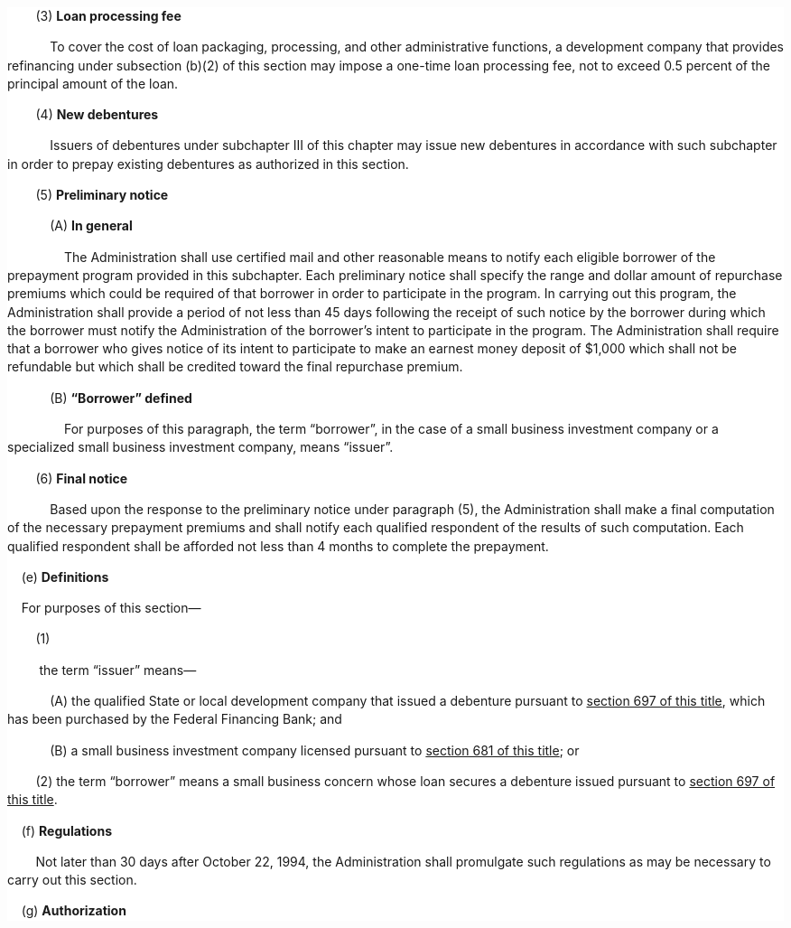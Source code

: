         (3) __Loan processing fee__ 

            To cover the cost of loan packaging, processing, and other administrative functions, a development company that provides refinancing under subsection (b)(2) of this section may impose a one-time loan processing fee, not to exceed 0.5 percent of the principal amount of the loan.

        (4) __New debentures__ 

            Issuers of debentures under subchapter III of this chapter may issue new debentures in accordance with such subchapter in order to prepay existing debentures as authorized in this section.

        (5) __Preliminary notice__ 

            (A) __In general__ 

                The Administration shall use certified mail and other reasonable means to notify each eligible borrower of the prepayment program provided in this subchapter. Each preliminary notice shall specify the range and dollar amount of repurchase premiums which could be required of that borrower in order to participate in the program. In carrying out this program, the Administration shall provide a period of not less than 45 days following the receipt of such notice by the borrower during which the borrower must notify the Administration of the borrower’s intent to participate in the program. The Administration shall require that a borrower who gives notice of its intent to participate to make an earnest money deposit of $1,000 which shall not be refundable but which shall be credited toward the final repurchase premium.

            (B) __“Borrower” defined__ 

                For purposes of this paragraph, the term “borrower”, in the case of a small business investment company or a specialized small business investment company, means “issuer”.

        (6) __Final notice__ 

            Based upon the response to the preliminary notice under paragraph (5), the Administration shall make a final computation of the necessary prepayment premiums and shall notify each qualified respondent of the results of such computation. Each qualified respondent shall be afforded not less than 4 months to complete the prepayment.

    (e) __Definitions__ 

    For purposes of this section—

        (1)

         the term “issuer” means—

            (A) the qualified State or local development company that issued a debenture pursuant to [section 697 of this title][/us/usc/t15/s697], which has been purchased by the Federal Financing Bank; and

            (B) a small business investment company licensed pursuant to [section 681 of this title][/us/usc/t15/s681]; or

        (2) the term “borrower” means a small business concern whose loan secures a debenture issued pursuant to [section 697 of this title][/us/usc/t15/s697].

    (f) __Regulations__ 

        Not later than 30 days after October 22, 1994, the Administration shall promulgate such regulations as may be necessary to carry out this section.

    (g) __Authorization__ 


[/us/usc/t15/s697]: https://publicdocs.github.io/go/links?ns=uslm&ref=%2Fus%2Fusc%2Ft15%2Fs697
[/us/usc/t15/s697]: https://publicdocs.github.io/go/links?ns=uslm&ref=%2Fus%2Fusc%2Ft15%2Fs697
[/us/pl/103/317]: https://publicdocs.github.io/go/links?ns=uslm&ref=%2Fus%2Fpl%2F103%2F317
[/us/usc/t15/s697]: https://publicdocs.github.io/go/links?ns=uslm&ref=%2Fus%2Fusc%2Ft15%2Fs697
[/us/usc/t15/s697b]: https://publicdocs.github.io/go/links?ns=uslm&ref=%2Fus%2Fusc%2Ft15%2Fs697b
[/us/usc/t15/s697a]: https://publicdocs.github.io/go/links?ns=uslm&ref=%2Fus%2Fusc%2Ft15%2Fs697a
[/us/usc/t15/s697]: https://publicdocs.github.io/go/links?ns=uslm&ref=%2Fus%2Fusc%2Ft15%2Fs697
[/us/usc/t15/s697]: https://publicdocs.github.io/go/links?ns=uslm&ref=%2Fus%2Fusc%2Ft15%2Fs697
[/us/usc/t15/s681]: https://publicdocs.github.io/go/links?ns=uslm&ref=%2Fus%2Fusc%2Ft15%2Fs681
[/us/usc/t15/s697]: https://publicdocs.github.io/go/links?ns=uslm&ref=%2Fus%2Fusc%2Ft15%2Fs697
[/us/pl/85/699/s509]: https://publicdocs.github.io/go/links?ns=uslm&ref=%2Fus%2Fpl%2F85%2F699%2Fs509
[/us/pl/103/403/s503]: https://publicdocs.github.io/go/links?ns=uslm&ref=%2Fus%2Fpl%2F103%2F403%2Fs503
[/us/stat/108/4199]: https://publicdocs.github.io/go/links?ns=uslm&ref=%2Fus%2Fstat%2F108%2F4199
[/us/pl/104/208/s208/h/1/H]: https://publicdocs.github.io/go/links?ns=uslm&ref=%2Fus%2Fpl%2F104%2F208%2Fs208%2Fh%2F1%2FH
[/us/stat/110/3009-747]: https://publicdocs.github.io/go/links?ns=uslm&ref=%2Fus%2Fstat%2F110%2F3009-747
[/us/usc/t15/s661]: https://publicdocs.github.io/go/links?ns=uslm&ref=%2Fus%2Fusc%2Ft15%2Fs661
[/us/pl/103/317]: https://publicdocs.github.io/go/links?ns=uslm&ref=%2Fus%2Fpl%2F103%2F317
[/us/pl/103/317]: https://publicdocs.github.io/go/links?ns=uslm&ref=%2Fus%2Fpl%2F103%2F317
[/us/stat/108/1724]: https://publicdocs.github.io/go/links?ns=uslm&ref=%2Fus%2Fstat%2F108%2F1724
[/us/pl/103/403]: https://publicdocs.github.io/go/links?ns=uslm&ref=%2Fus%2Fpl%2F103%2F403
[/us/stat/108/4198]: https://publicdocs.github.io/go/links?ns=uslm&ref=%2Fus%2Fstat%2F108%2F4198
[/us/usc/t15/s661]: https://publicdocs.github.io/go/links?ns=uslm&ref=%2Fus%2Fusc%2Ft15%2Fs661
[/us/usc/t15/s661]: https://publicdocs.github.io/go/links?ns=uslm&ref=%2Fus%2Fusc%2Ft15%2Fs661
[/us/pl/104/208/s208/h/1/H/i]: https://publicdocs.github.io/go/links?ns=uslm&ref=%2Fus%2Fpl%2F104%2F208%2Fs208%2Fh%2F1%2FH%2Fi
[/us/usc/t15/s681/d]: https://publicdocs.github.io/go/links?ns=uslm&ref=%2Fus%2Fusc%2Ft15%2Fs681%2Fd
[/us/pl/104/208/s208/h/1/H/ii]: https://publicdocs.github.io/go/links?ns=uslm&ref=%2Fus%2Fpl%2F104%2F208%2Fs208%2Fh%2F1%2FH%2Fii
[/us/usc/t15/s681]: https://publicdocs.github.io/go/links?ns=uslm&ref=%2Fus%2Fusc%2Ft15%2Fs681
[/us/usc/t15/s681]: https://publicdocs.github.io/go/links?ns=uslm&ref=%2Fus%2Fusc%2Ft15%2Fs681
[/us/pl/103/403/s502]: https://publicdocs.github.io/go/links?ns=uslm&ref=%2Fus%2Fpl%2F103%2F403%2Fs502
[/us/stat/108/4198]: https://publicdocs.github.io/go/links?ns=uslm&ref=%2Fus%2Fstat%2F108%2F4198
[/us/pl/103/317]: https://publicdocs.github.io/go/links?ns=uslm&ref=%2Fus%2Fpl%2F103%2F317
[/us/stat/108/1724]: https://publicdocs.github.io/go/links?ns=uslm&ref=%2Fus%2Fstat%2F108%2F1724
[/us/usc/t15/s661]: https://publicdocs.github.io/go/links?ns=uslm&ref=%2Fus%2Fusc%2Ft15%2Fs661
[/us/usc/t15/s683]: https://publicdocs.github.io/go/links?ns=uslm&ref=%2Fus%2Fusc%2Ft15%2Fs683
[/us/pl/85/699]: https://publicdocs.github.io/go/links?ns=uslm&ref=%2Fus%2Fpl%2F85%2F699
[/us/usc/t15/s681/d]: https://publicdocs.github.io/go/links?ns=uslm&ref=%2Fus%2Fusc%2Ft15%2Fs681%2Fd